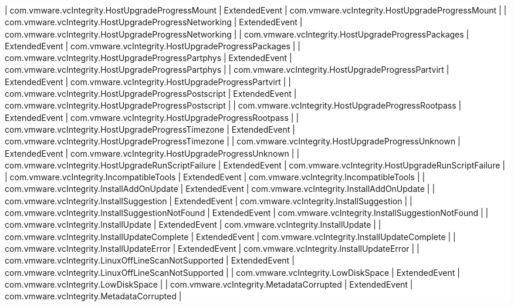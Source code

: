 | com.vmware.vcIntegrity.HostUpgradeProgressMount                                 | ExtendedEvent | com.vmware.vcIntegrity.HostUpgradeProgressMount                                                                                                                                                     |
| com.vmware.vcIntegrity.HostUpgradeProgressNetworking                            | ExtendedEvent | com.vmware.vcIntegrity.HostUpgradeProgressNetworking                                                                                                                                                |
| com.vmware.vcIntegrity.HostUpgradeProgressPackages                              | ExtendedEvent | com.vmware.vcIntegrity.HostUpgradeProgressPackages                                                                                                                                                  |
| com.vmware.vcIntegrity.HostUpgradeProgressPartphys                              | ExtendedEvent | com.vmware.vcIntegrity.HostUpgradeProgressPartphys                                                                                                                                                  |
| com.vmware.vcIntegrity.HostUpgradeProgressPartvirt                              | ExtendedEvent | com.vmware.vcIntegrity.HostUpgradeProgressPartvirt                                                                                                                                                  |
| com.vmware.vcIntegrity.HostUpgradeProgressPostscript                            | ExtendedEvent | com.vmware.vcIntegrity.HostUpgradeProgressPostscript                                                                                                                                                |
| com.vmware.vcIntegrity.HostUpgradeProgressRootpass                              | ExtendedEvent | com.vmware.vcIntegrity.HostUpgradeProgressRootpass                                                                                                                                                  |
| com.vmware.vcIntegrity.HostUpgradeProgressTimezone                              | ExtendedEvent | com.vmware.vcIntegrity.HostUpgradeProgressTimezone                                                                                                                                                  |
| com.vmware.vcIntegrity.HostUpgradeProgressUnknown                               | ExtendedEvent | com.vmware.vcIntegrity.HostUpgradeProgressUnknown                                                                                                                                                   |
| com.vmware.vcIntegrity.HostUpgradeRunScriptFailure                              | ExtendedEvent | com.vmware.vcIntegrity.HostUpgradeRunScriptFailure                                                                                                                                                  |
| com.vmware.vcIntegrity.IncompatibleTools                                        | ExtendedEvent | com.vmware.vcIntegrity.IncompatibleTools                                                                                                                                                            |
| com.vmware.vcIntegrity.InstallAddOnUpdate                                       | ExtendedEvent | com.vmware.vcIntegrity.InstallAddOnUpdate                                                                                                                                                           |
| com.vmware.vcIntegrity.InstallSuggestion                                        | ExtendedEvent | com.vmware.vcIntegrity.InstallSuggestion                                                                                                                                                            |
| com.vmware.vcIntegrity.InstallSuggestionNotFound                                | ExtendedEvent | com.vmware.vcIntegrity.InstallSuggestionNotFound                                                                                                                                                    |
| com.vmware.vcIntegrity.InstallUpdate                                            | ExtendedEvent | com.vmware.vcIntegrity.InstallUpdate                                                                                                                                                                |
| com.vmware.vcIntegrity.InstallUpdateComplete                                    | ExtendedEvent | com.vmware.vcIntegrity.InstallUpdateComplete                                                                                                                                                        |
| com.vmware.vcIntegrity.InstallUpdateError                                       | ExtendedEvent | com.vmware.vcIntegrity.InstallUpdateError                                                                                                                                                           |
| com.vmware.vcIntegrity.LinuxOffLineScanNotSupported                             | ExtendedEvent | com.vmware.vcIntegrity.LinuxOffLineScanNotSupported                                                                                                                                                 |
| com.vmware.vcIntegrity.LowDiskSpace                                             | ExtendedEvent | com.vmware.vcIntegrity.LowDiskSpace                                                                                                                                                                 |
| com.vmware.vcIntegrity.MetadataCorrupted                                        | ExtendedEvent | com.vmware.vcIntegrity.MetadataCorrupted                                                                                                                                                            |
